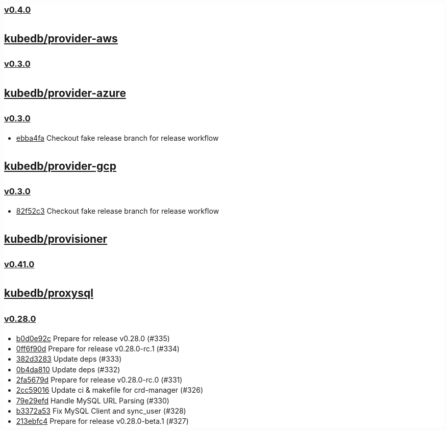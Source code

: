 ### [v0.4.0](https://github.com/kubedb/postgres-restic-plugin/releases/tag/v0.4.0)




## [kubedb/provider-aws](https://github.com/kubedb/provider-aws)

### [v0.3.0](https://github.com/kubedb/provider-aws/releases/tag/v0.3.0)




## [kubedb/provider-azure](https://github.com/kubedb/provider-azure)

### [v0.3.0](https://github.com/kubedb/provider-azure/releases/tag/v0.3.0)

- [ebba4fa](https://github.com/kubedb/provider-azure/commit/ebba4fa) Checkout fake release branch for release workflow



## [kubedb/provider-gcp](https://github.com/kubedb/provider-gcp)

### [v0.3.0](https://github.com/kubedb/provider-gcp/releases/tag/v0.3.0)

- [82f52c3](https://github.com/kubedb/provider-gcp/commit/82f52c3) Checkout fake release branch for release workflow



## [kubedb/provisioner](https://github.com/kubedb/provisioner)

### [v0.41.0](https://github.com/kubedb/provisioner/releases/tag/v0.41.0)




## [kubedb/proxysql](https://github.com/kubedb/proxysql)

### [v0.28.0](https://github.com/kubedb/proxysql/releases/tag/v0.28.0)

- [b0d0e92c](https://github.com/kubedb/proxysql/commit/b0d0e92cf) Prepare for release v0.28.0 (#335)
- [0ff6f90d](https://github.com/kubedb/proxysql/commit/0ff6f90d2) Prepare for release v0.28.0-rc.1 (#334)
- [382d3283](https://github.com/kubedb/proxysql/commit/382d3283e) Update deps (#333)
- [0b4da810](https://github.com/kubedb/proxysql/commit/0b4da8101) Update deps (#332)
- [2fa5679d](https://github.com/kubedb/proxysql/commit/2fa5679d7) Prepare for release v0.28.0-rc.0 (#331)
- [2cc59016](https://github.com/kubedb/proxysql/commit/2cc590165) Update ci & makefile for crd-manager (#326)
- [79e29efd](https://github.com/kubedb/proxysql/commit/79e29efdb) Handle MySQL URL Parsing (#330)
- [b3372a53](https://github.com/kubedb/proxysql/commit/b3372a53d) Fix MySQL Client and sync_user (#328)
- [213ebfc4](https://github.com/kubedb/proxysql/commit/213ebfc43) Prepare for release v0.28.0-beta.1 (#327)
